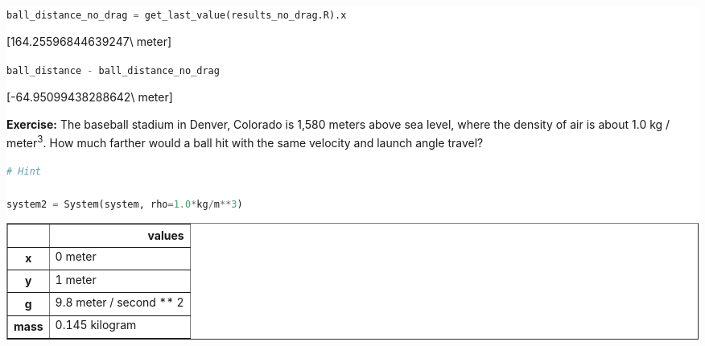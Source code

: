 

```python
ball_distance_no_drag = get_last_value(results_no_drag.R).x
```




\[164.25596844639247\ meter\]




```python
ball_distance - ball_distance_no_drag
```




\[-64.95099438288642\ meter\]



**Exercise:** The baseball stadium in Denver, Colorado is 1,580 meters above sea level, where the density of air is about 1.0 kg / meter$^3$.  How much farther would a ball hit with the same velocity and launch angle travel?


```python
# Hint

system2 = System(system, rho=1.0*kg/m**3)
```




<div>
<style scoped>
    .dataframe tbody tr th:only-of-type {
        vertical-align: middle;
    }

    .dataframe tbody tr th {
        vertical-align: top;
    }

    .dataframe thead th {
        text-align: right;
    }
</style>
<table border="1" class="dataframe">
  <thead>
    <tr style="text-align: right;">
      <th></th>
      <th>values</th>
    </tr>
  </thead>
  <tbody>
    <tr>
      <th>x</th>
      <td>0 meter</td>
    </tr>
    <tr>
      <th>y</th>
      <td>1 meter</td>
    </tr>
    <tr>
      <th>g</th>
      <td>9.8 meter / second ** 2</td>
    </tr>
    <tr>
      <th>mass</th>
      <td>0.145 kilogram</td>